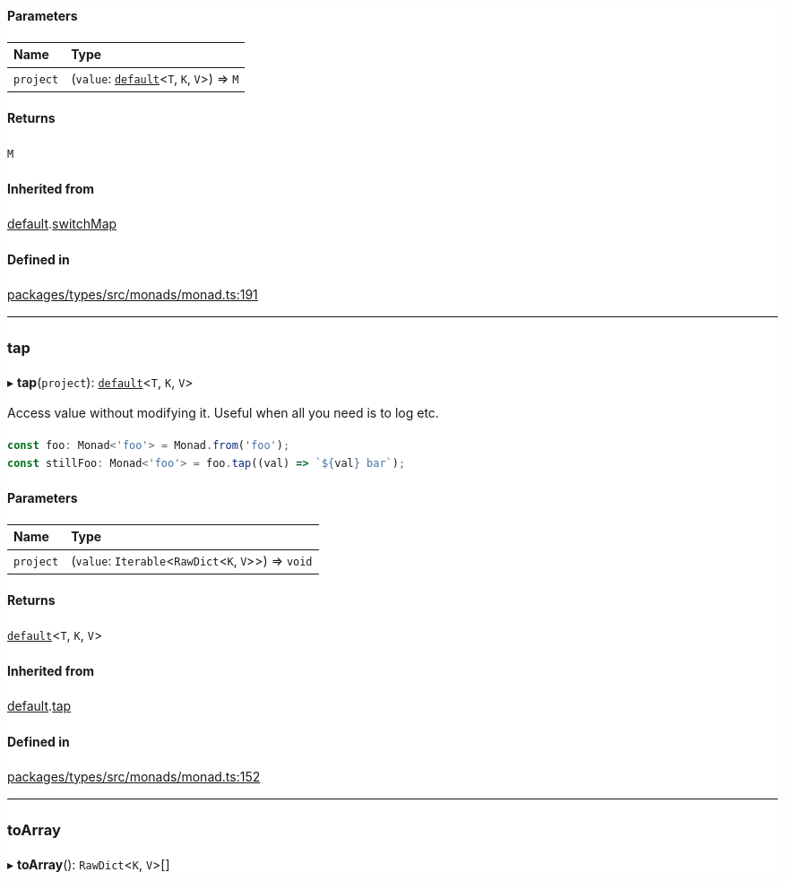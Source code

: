 #### Parameters

| Name | Type |
| :------ | :------ |
| `project` | (`value`: [`default`](primitive_dict_monad.default.md)<`T`, `K`, `V`\>) => `M` |

#### Returns

`M`

#### Inherited from

[default](primitive_list_monad.default.md).[switchMap](primitive_list_monad.default.md#switchmap)

#### Defined in

[packages/types/src/monads/monad.ts:191](https://github.com/neo4j-devtools/relate/blob/master/packages/types/src/monads/monad.ts#L191)

___

### tap

▸ **tap**(`project`): [`default`](primitive_dict_monad.default.md)<`T`, `K`, `V`\>

Access value without modifying it. Useful when all you need is to log etc.
```ts
const foo: Monad<'foo'> = Monad.from('foo');
const stillFoo: Monad<'foo'> = foo.tap((val) => `${val} bar`);
```

#### Parameters

| Name | Type |
| :------ | :------ |
| `project` | (`value`: `Iterable`<`RawDict`<`K`, `V`\>\>) => `void` |

#### Returns

[`default`](primitive_dict_monad.default.md)<`T`, `K`, `V`\>

#### Inherited from

[default](primitive_list_monad.default.md).[tap](primitive_list_monad.default.md#tap)

#### Defined in

[packages/types/src/monads/monad.ts:152](https://github.com/neo4j-devtools/relate/blob/master/packages/types/src/monads/monad.ts#L152)

___

### toArray

▸ **toArray**(): `RawDict`<`K`, `V`\>[]
